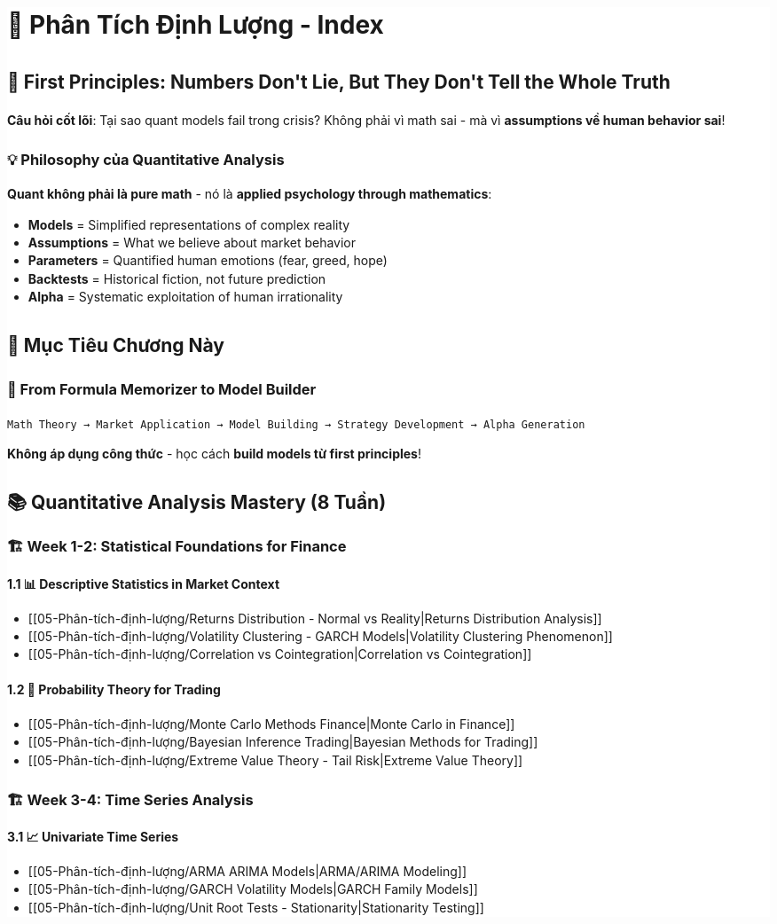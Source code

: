 # 🔬 Phân Tích Định Lượng - Index

## 🧠 First Principles: Numbers Don't Lie, But They Don't Tell the Whole Truth

**Câu hỏi cốt lõi**: Tại sao quant models fail trong crisis? Không phải vì math sai - mà vì **assumptions về human behavior sai**!

### 💡 Philosophy của Quantitative Analysis

**Quant không phải là pure math** - nó là **applied psychology through mathematics**:

- **Models** = Simplified representations of complex reality
- **Assumptions** = What we believe about market behavior  
- **Parameters** = Quantified human emotions (fear, greed, hope)
- **Backtests** = Historical fiction, not future prediction
- **Alpha** = Systematic exploitation of human irrationality

## 🎯 Mục Tiêu Chương Này

### 🔄 From Formula Memorizer to Model Builder

```
Math Theory → Market Application → Model Building → Strategy Development → Alpha Generation
```

**Không áp dụng công thức** - học cách **build models từ first principles**!

## 📚 Quantitative Analysis Mastery (8 Tuần)

### 🏗️ Week 1-2: Statistical Foundations for Finance

#### 1.1 📊 Descriptive Statistics in Market Context
- [[05-Phân-tích-định-lượng/Returns Distribution - Normal vs Reality|Returns Distribution Analysis]]
- [[05-Phân-tích-định-lượng/Volatility Clustering - GARCH Models|Volatility Clustering Phenomenon]]
- [[05-Phân-tích-định-lượng/Correlation vs Cointegration|Correlation vs Cointegration]]

#### 1.2 🎲 Probability Theory for Trading
- [[05-Phân-tích-định-lượng/Monte Carlo Methods Finance|Monte Carlo in Finance]]
- [[05-Phân-tích-định-lượng/Bayesian Inference Trading|Bayesian Methods for Trading]]
- [[05-Phân-tích-định-lượng/Extreme Value Theory - Tail Risk|Extreme Value Theory]]

### 🏗️ Week 3-4: Time Series Analysis

#### 3.1 📈 Univariate Time Series
- [[05-Phân-tích-định-lượng/ARMA ARIMA Models|ARMA/ARIMA Modeling]]
- [[05-Phân-tích-định-lượng/GARCH Volatility Models|GARCH Family Models]]
- [[05-Phân-tích-định-lượng/Unit Root Tests - Stationarity|Stationarity Testing]]
